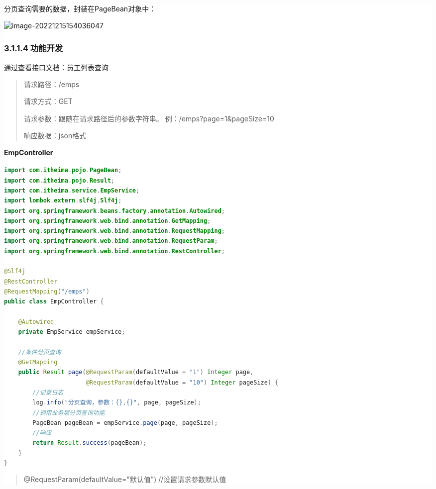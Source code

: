 分页查询需要的数据，封装在PageBean对象中：

![image-20221215154036047](https://cdn.jsdelivr.net/npm/zui-xin-ban-java-web-kai-fa-jiao-cheng@1.0.2/assets2/image-20221215154036047.png)



### 3.1.1.4 功能开发

通过查看接口文档：员工列表查询

> 请求路径：/emps
>
> 请求方式：GET
>
> 请求参数：跟随在请求路径后的参数字符串。  例：/emps?page=1&pageSize=10
>
> 响应数据：json格式

**EmpController**

~~~java
import com.itheima.pojo.PageBean;
import com.itheima.pojo.Result;
import com.itheima.service.EmpService;
import lombok.extern.slf4j.Slf4j;
import org.springframework.beans.factory.annotation.Autowired;
import org.springframework.web.bind.annotation.GetMapping;
import org.springframework.web.bind.annotation.RequestMapping;
import org.springframework.web.bind.annotation.RequestParam;
import org.springframework.web.bind.annotation.RestController;

@Slf4j
@RestController
@RequestMapping("/emps")
public class EmpController {

    @Autowired
    private EmpService empService;

    //条件分页查询
    @GetMapping
    public Result page(@RequestParam(defaultValue = "1") Integer page,
                       @RequestParam(defaultValue = "10") Integer pageSize) {
        //记录日志
        log.info("分页查询，参数：{},{}", page, pageSize);
        //调用业务层分页查询功能
        PageBean pageBean = empService.page(page, pageSize);
        //响应
        return Result.success(pageBean);
    }
}
~~~

> @RequestParam(defaultValue="默认值")   //设置请求参数默认值
